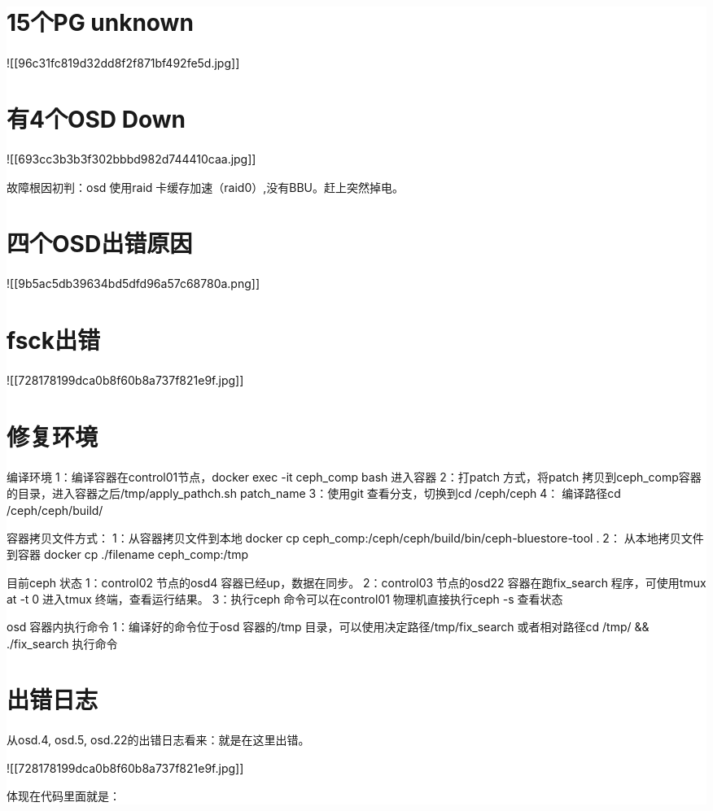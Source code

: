 
# 15个PG unknown

![[96c31fc819d32dd8f2f871bf492fe5d.jpg]]
# 有4个OSD Down

![[693cc3b3b3f302bbbd982d744410caa.jpg]]


故障根因初判：osd 使用raid 卡缓存加速（raid0）,没有BBU。赶上突然掉电。

# 四个OSD出错原因

![[9b5ac5db39634bd5dfd96a57c68780a.png]]

# fsck出错

![[728178199dca0b8f60b8a737f821e9f.jpg]]

# 修复环境

编译环境
1：编译容器在control01节点，docker exec -it ceph_comp bash 进入容器
2：打patch 方式，将patch 拷贝到ceph_comp容器的目录，进入容器之后/tmp/apply_pathch.sh  patch_name
3：使用git 查看分支，切换到cd /ceph/ceph 
4： 编译路径cd /ceph/ceph/build/

容器拷贝文件方式：
1：从容器拷贝文件到本地  docker cp ceph_comp:/ceph/ceph/build/bin/ceph-bluestore-tool .
2： 从本地拷贝文件到容器  docker cp ./filename  ceph_comp:/tmp

目前ceph 状态
1：control02 节点的osd4 容器已经up，数据在同步。
2：control03 节点的osd22 容器在跑fix_search 程序，可使用tmux at -t 0 进入tmux 终端，查看运行结果。
3：执行ceph 命令可以在control01 物理机直接执行ceph -s 查看状态

osd 容器内执行命令
1：编译好的命令位于osd 容器的/tmp 目录，可以使用决定路径/tmp/fix_search 或者相对路径cd /tmp/ && ./fix_search 执行命令


# 出错日志

从osd.4, osd.5, osd.22的出错日志看来：就是在这里出错。

![[728178199dca0b8f60b8a737f821e9f.jpg]]

体现在代码里面就是：
